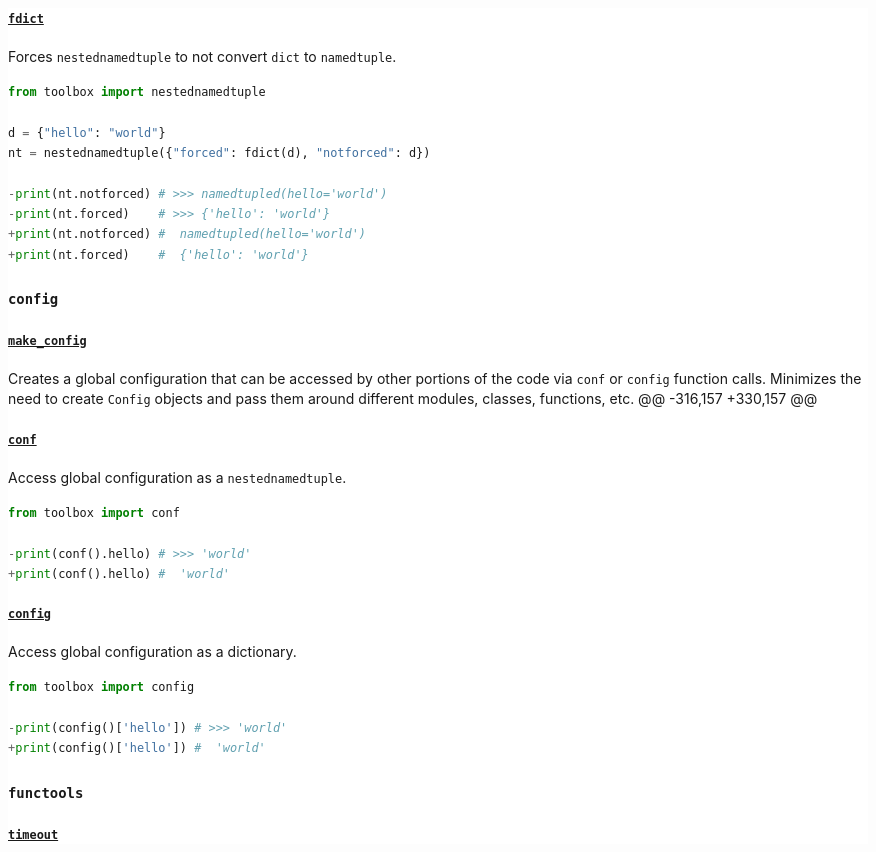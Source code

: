  #### [`fdict`](https://synchronizing.github.io/toolbox/module/collections.html#toolbox.collections.namedtuple.fdict)
 
 Forces `nestednamedtuple` to not convert `dict` to `namedtuple`. 
 
 ```python
 from toolbox import nestednamedtuple
 
 d = {"hello": "world"}
 nt = nestednamedtuple({"forced": fdict(d), "notforced": d})
 
-print(nt.notforced) # >>> namedtupled(hello='world')
-print(nt.forced)    # >>> {'hello': 'world'}
+print(nt.notforced) #  namedtupled(hello='world')
+print(nt.forced)    #  {'hello': 'world'}
 ```
 
 ### `config`
 
 #### [`make_config`](https://synchronizing.github.io/toolbox/module/config.html#toolbox.config.globalconfig.make_config)
 
 Creates a global configuration that can be accessed by other portions of the code via `conf` or `config` function calls. Minimizes the need to create `Config` objects and pass them around different modules, classes, functions, etc.
@@ -316,157 +330,157 @@
 #### [`conf`](https://synchronizing.github.io/toolbox/module/config.html#toolbox.config.globalconfig.conf)
 
 Access global configuration as a `nestednamedtuple`.
 
 ```python
 from toolbox import conf
 
-print(conf().hello) # >>> 'world'
+print(conf().hello) #  'world'
 ```
 
 #### [`config`](https://synchronizing.github.io/toolbox/module/config.html#toolbox.config.globalconfig.config)
 
 Access global configuration as a dictionary.
 
 ```python
 from toolbox import config
 
-print(config()['hello']) # >>> 'world'
+print(config()['hello']) #  'world'
 ```
 
 ### `functools`
 
 #### [`timeout`](https://synchronizing.github.io/toolbox/module/functools.html#toolbox.functools.timeout.timeout)
 